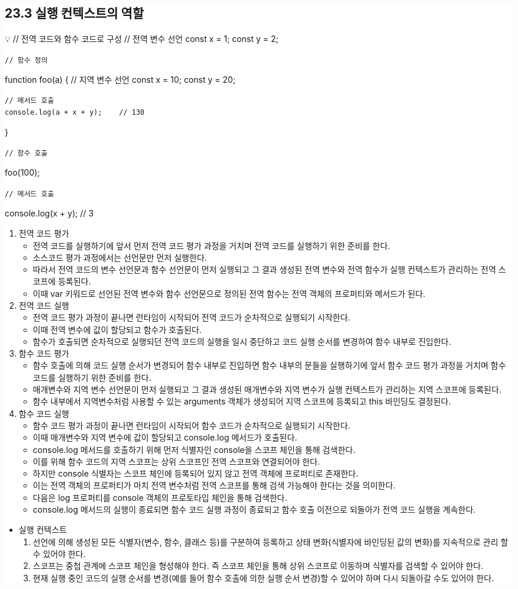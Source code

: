 ## 23.3 실행 컨텍스트의 역할

<aside>
💡     // 전역 코드와 함수 코드로 구성
    // 전역 변수 선언 
const x = 1;
const y = 2;

    // 함수 정의
function foo(a) {
    // 지역 변수 선언
    const x = 10;
    const y = 20;
    
    // 메서드 호출 
    console.log(a + x + y);    // 130
}    

    // 함수 호출 
foo(100);

    // 메서드 호출
console.log(x + y);    // 3

</aside>

1. 전역 코드 평가
    - 전역 코드를 실행하기에 앞서 먼저 전역 코드 평가 과정을 거치며 전역 코드를 실행하기 위한 준비를 한다.
    - 소스코드 평가 과정에서는 선언문만 먼저 실행한다.
    - 따라서 전역 코드의 변수 선언문과 함수 선언문이 먼저 실행되고 그 결과 생성된 전역 변수와 전역 함수가 실행 컨텍스트가 관리하는 전역 스코프에 등록된다.
    - 이때 var 키워드로 선언된 전역 변수와 함수 선언문으로 정의된 전역 함수는 전역 객체의 프로퍼티와 메서드가 된다.
2. 전역 코드 실행
    - 전역 코드 평가 과정이 끝나면 런타임이 시작되어 전역 코드가 순차적으로 실행되기 시작한다.
    - 이때 전역 변수에 값이 할당되고 함수가 호출된다.
    - 함수가 호출되면 순차적으로 실행되던 전역 코드의 실행을 일시 중단하고 코드 실행 순서를 변경하여 함수 내부로 진입한다.
3. 함수 코드 평가
    - 함수 호출에 의해 코드 실행 순서가 변경되어 함수 내부로 진입하면 함수 내부의 문들을 실행하기에 앞서 함수 코드 평가 과정을 거치며 함수 코드를 실행하기 위한 준비를 한다.
    - 매개변수와 지역 변수 선언문이 먼저 실행되고 그 결과 생성된 매개변수와 지역 변수가 실행 컨텍스트가 관리하는 지역 스코프에 등록된다.
    - 함수 내부에서 지역변수처럼 사용할 수 있는 arguments 객체가 생성되어 지역 스코프에 등록되고 this 바인딩도 결정된다.
4. 함수 코드 실행
    - 함수 코드 평가 과정이 끝나면 런타임이 시작되어 함수 코드가 순차적으로 실행되기 시작한다.
    - 이때 매개변수와 지역 변수에 값이 할당되고 console.log 메서드가 호출된다.
    - console.log 메서드를 호출하기 위해 먼저 식별자인 console을 스코프 체인을 통해 검색한다.
    - 이를 위해 함수 코드의 지역 스코프는 상위 스코프인 전역 스코프와 연결되어야 한다.
    - 하지만 console 식별자는 스코프 체인에 등록되어 있지 않고 전역 객체에 프로퍼티로 존재한다.
    - 이는 전역 객체의 프로퍼티가 마치 전역 변수처럼 전역 스코프를 통해 검색 가능해야 한다는 것을 의미한다.
    - 다음은 log 프로퍼티를 console 객체의 프로토타입 체인을 통해 검색한다.
    - console.log 메서드의 실행이 종료되면 함수 코드 실행 과정이 종료되고 함수 호출 이전으로 되돌아가 전역 코드 실행을 계속한다.
    
- 실행 컨텍스트
    1. 선언에 의해 생성된 모든 식별자(변수, 함수, 클래스 등)를 구분하여 등록하고 상태 변화(식별자에 바인딩된 값의 변화)를 지속적으로 관리 할수 있어야 한다.
    2. 스코프는 중첩 관계에 스코프 체인을 형성해야 한다. 즉 스코프 체인을 통해 상위 스코프로 이동하며 식별자를 검색할 수 있어야 한다. 
    3. 현재 실행 중인 코드의 실행 순서를 변경(예를 들어 함수 호출에 의한 실행 순서 변경)할 수 있어야 하며 다시 되돌아갈 수도 있어야 한다.
    